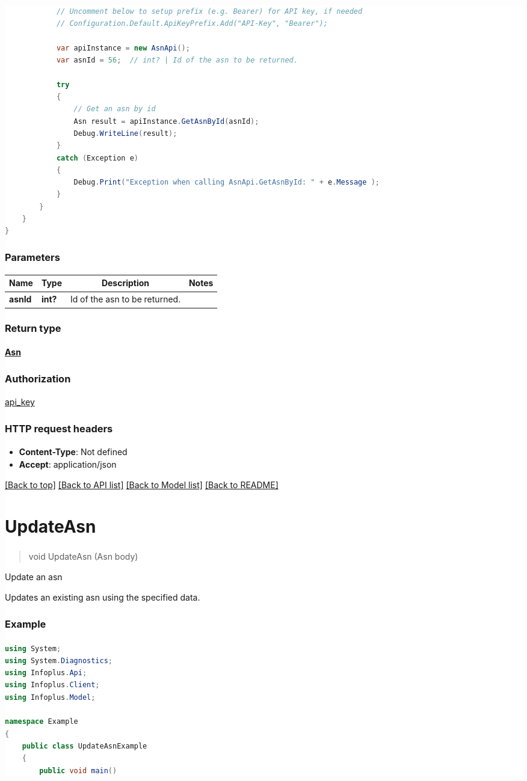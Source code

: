 ```csharp
            // Uncomment below to setup prefix (e.g. Bearer) for API key, if needed
            // Configuration.Default.ApiKeyPrefix.Add("API-Key", "Bearer");

            var apiInstance = new AsnApi();
            var asnId = 56;  // int? | Id of the asn to be returned.

            try
            {
                // Get an asn by id
                Asn result = apiInstance.GetAsnById(asnId);
                Debug.WriteLine(result);
            }
            catch (Exception e)
            {
                Debug.Print("Exception when calling AsnApi.GetAsnById: " + e.Message );
            }
        }
    }
}
```

### Parameters

Name | Type | Description  | Notes
------------- | ------------- | ------------- | -------------
 **asnId** | **int?**| Id of the asn to be returned. | 

### Return type

[**Asn**](Asn.md)

### Authorization

[api_key](../README.md#api_key)

### HTTP request headers

 - **Content-Type**: Not defined
 - **Accept**: application/json

[[Back to top]](#) [[Back to API list]](../README.md#documentation-for-api-endpoints) [[Back to Model list]](../README.md#documentation-for-models) [[Back to README]](../README.md)

<a name="updateasn"></a>
# **UpdateAsn**
> void UpdateAsn (Asn body)

Update an asn

Updates an existing asn using the specified data.

### Example
```csharp
using System;
using System.Diagnostics;
using Infoplus.Api;
using Infoplus.Client;
using Infoplus.Model;

namespace Example
{
    public class UpdateAsnExample
    {
        public void main()
```